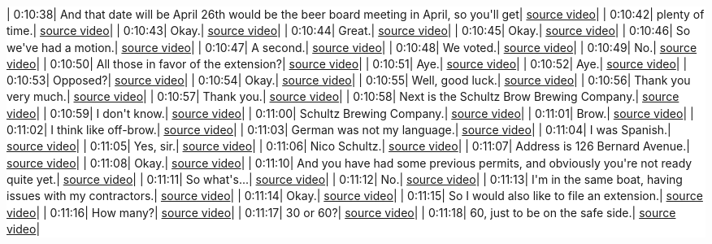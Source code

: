 | 0:10:38| And that date will be April 26th would be the beer board meeting in April, so you'll get| [source video](https://archive.org/details/BeerBrd160216?start=638)|
| 0:10:42| plenty of time.| [source video](https://archive.org/details/BeerBrd160216?start=642)|
| 0:10:43| Okay.| [source video](https://archive.org/details/BeerBrd160216?start=643)|
| 0:10:44| Great.| [source video](https://archive.org/details/BeerBrd160216?start=644)|
| 0:10:45| Okay.| [source video](https://archive.org/details/BeerBrd160216?start=645)|
| 0:10:46| So we've had a motion.| [source video](https://archive.org/details/BeerBrd160216?start=646)|
| 0:10:47| A second.| [source video](https://archive.org/details/BeerBrd160216?start=647)|
| 0:10:48| We voted.| [source video](https://archive.org/details/BeerBrd160216?start=648)|
| 0:10:49| No.| [source video](https://archive.org/details/BeerBrd160216?start=649)|
| 0:10:50| All those in favor of the extension?| [source video](https://archive.org/details/BeerBrd160216?start=650)|
| 0:10:51| Aye.| [source video](https://archive.org/details/BeerBrd160216?start=651)|
| 0:10:52| Aye.| [source video](https://archive.org/details/BeerBrd160216?start=652)|
| 0:10:53| Opposed?| [source video](https://archive.org/details/BeerBrd160216?start=653)|
| 0:10:54| Okay.| [source video](https://archive.org/details/BeerBrd160216?start=654)|
| 0:10:55| Well, good luck.| [source video](https://archive.org/details/BeerBrd160216?start=655)|
| 0:10:56| Thank you very much.| [source video](https://archive.org/details/BeerBrd160216?start=656)|
| 0:10:57| Thank you.| [source video](https://archive.org/details/BeerBrd160216?start=657)|
| 0:10:58| Next is the Schultz Brow Brewing Company.| [source video](https://archive.org/details/BeerBrd160216?start=658)|
| 0:10:59| I don't know.| [source video](https://archive.org/details/BeerBrd160216?start=659)|
| 0:11:00| Schultz Brewing Company.| [source video](https://archive.org/details/BeerBrd160216?start=660)|
| 0:11:01| Brow.| [source video](https://archive.org/details/BeerBrd160216?start=661)|
| 0:11:02| I think like off-brow.| [source video](https://archive.org/details/BeerBrd160216?start=662)|
| 0:11:03| German was not my language.| [source video](https://archive.org/details/BeerBrd160216?start=663)|
| 0:11:04| I was Spanish.| [source video](https://archive.org/details/BeerBrd160216?start=664)|
| 0:11:05| Yes, sir.| [source video](https://archive.org/details/BeerBrd160216?start=665)|
| 0:11:06| Nico Schultz.| [source video](https://archive.org/details/BeerBrd160216?start=666)|
| 0:11:07| Address is 126 Bernard Avenue.| [source video](https://archive.org/details/BeerBrd160216?start=667)|
| 0:11:08| Okay.| [source video](https://archive.org/details/BeerBrd160216?start=668)|
| 0:11:10| And you have had some previous permits, and obviously you're not ready quite yet.| [source video](https://archive.org/details/BeerBrd160216?start=670)|
| 0:11:11| So what's...| [source video](https://archive.org/details/BeerBrd160216?start=671)|
| 0:11:12| No.| [source video](https://archive.org/details/BeerBrd160216?start=672)|
| 0:11:13| I'm in the same boat, having issues with my contractors.| [source video](https://archive.org/details/BeerBrd160216?start=673)|
| 0:11:14| Okay.| [source video](https://archive.org/details/BeerBrd160216?start=674)|
| 0:11:15| So I would also like to file an extension.| [source video](https://archive.org/details/BeerBrd160216?start=675)|
| 0:11:16| How many?| [source video](https://archive.org/details/BeerBrd160216?start=676)|
| 0:11:17| 30 or 60?| [source video](https://archive.org/details/BeerBrd160216?start=677)|
| 0:11:18| 60, just to be on the safe side.| [source video](https://archive.org/details/BeerBrd160216?start=678)|